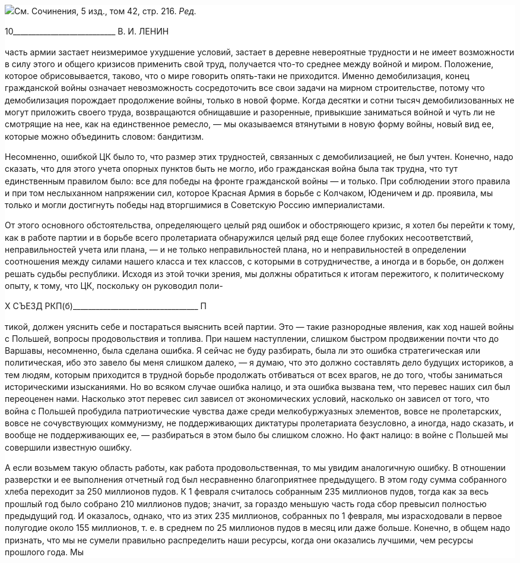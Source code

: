 ![](file:///C:/Users/bot32/AppData/Local/Temp/msohtmlclip1/01/clip_image002.png)См. Сочинения, 5 изд., том 42, стр. 216. _Ред._

  

10___________________________ В. И. ЛЕНИН

часть армии застает неизмеримое ухудшение условий, застает в деревне невероятные трудности и не имеет возможности в силу этого и общего кризисов применить свой труд, получается что-то среднее между войной и миром. Положение, которое обрисо­вывается, таково, что о мире говорить опять-таки не приходится. Именно демобилиза­ция, конец гражданской войны означает невозможность сосредоточить все свои задачи на мирном строительстве, потому что демобилизация порождает продолжение войны, только в новой форме. Когда десятки и сотни тысяч демобилизованных не могут при­ложить своего труда, возвращаются обнищавшие и разоренные, привыкшие заниматься войной и чуть ли не смотрящие на нее, как на единственное ремесло, — мы оказываем­ся втянутыми в новую форму войны, новый вид ее, которые можно объединить словом: бандитизм.

Несомненно, ошибкой ЦК было то, что размер этих трудностей, связанных с демо­билизацией, не был учтен. Конечно, надо сказать, что для этого учета опорных пунктов быть не могло, ибо гражданская война была так трудна, что тут единственным прави­лом было: все для победы на фронте гражданской войны — и только. При соблюдении этого правила и при том неслыханном напряжении сил, которое Красная Армия в борь­бе с Колчаком, Юденичем и др. проявила, мы только и могли достигнуть победы над вторгшимися в Советскую Россию империалистами.

От этого основного обстоятельства, определяющего целый ряд ошибок и обостряю­щего кризис, я хотел бы перейти к тому, как в работе партии и в борьбе всего пролета­риата обнаружился целый ряд еще более глубоких несоответствий, неправильностей учета или плана, — и не только неправильностей плана, но и неправильностей в опре­делении соотношения между силами нашего класса и тех классов, с которыми в со­трудничестве, а иногда и в борьбе, он должен решать судьбы республики. Исходя из этой точки зрения, мы должны обратиться к итогам пережитого, к политическому опы­ту, к тому, что ЦК, поскольку он руководил поли-

  

X СЪЕЗД РКП(б)_________________________________ Π

тикой, должен уяснить себе и постараться выяснить всей партии. Это — такие разно­родные явления, как ход нашей войны с Польшей, вопросы продовольствия и топлива. При нашем наступлении, слишком быстром продвижении почти что до Варшавы, не­сомненно, была сделана ошибка. Я сейчас не буду разбирать, была ли это ошибка стра­тегическая или политическая, ибо это завело бы меня слишком далеко, — я думаю, что это должно составлять дело будущих историков, а тем людям, которым приходится в трудной борьбе продолжать отбиваться от всех врагов, не до того, чтобы заниматься историческими изысканиями. Но во всяком случае ошибка налицо, и эта ошибка вы­звана тем, что перевес наших сил был переоценен нами. Насколько этот перевес сил зависел от экономических условий, насколько он зависел от того, что война с Польшей пробудила патриотические чувства даже среди мелкобуржуазных элементов, вовсе не пролетарских, вовсе не сочувствующих коммунизму, не поддерживающих диктатуры пролетариата безусловно, а иногда, надо сказать, и вообще не поддерживающих ее, — разбираться в этом было бы слишком сложно. Но факт налицо: в войне с Польшей мы совершили известную ошибку.

А если возьмем такую область работы, как работа продовольственная, то мы увидим аналогичную ошибку. В отношении разверстки и ее выполнения отчетный год был не­сравненно благоприятнее предыдущего. В этом году сумма собранного хлеба перехо­дит за 250 миллионов пудов. К 1 февраля считалось собранным 235 миллионов пудов, тогда как за весь прошлый год было собрано 210 миллионов пудов; значит, за гораздо меньшую часть года сбор превысил полностью предыдущий год. И оказалось, однако, что из этих 235 миллионов, собранных по 1 февраля, мы израсходовали в первое полу­годие около 155 миллионов, т. е. в среднем по 25 миллионов пудов в месяц или даже больше. Конечно, в общем надо признать, что мы не сумели правильно распределить наши ресурсы, когда они оказались лучшими, чем ресурсы прошлого года. Мы
